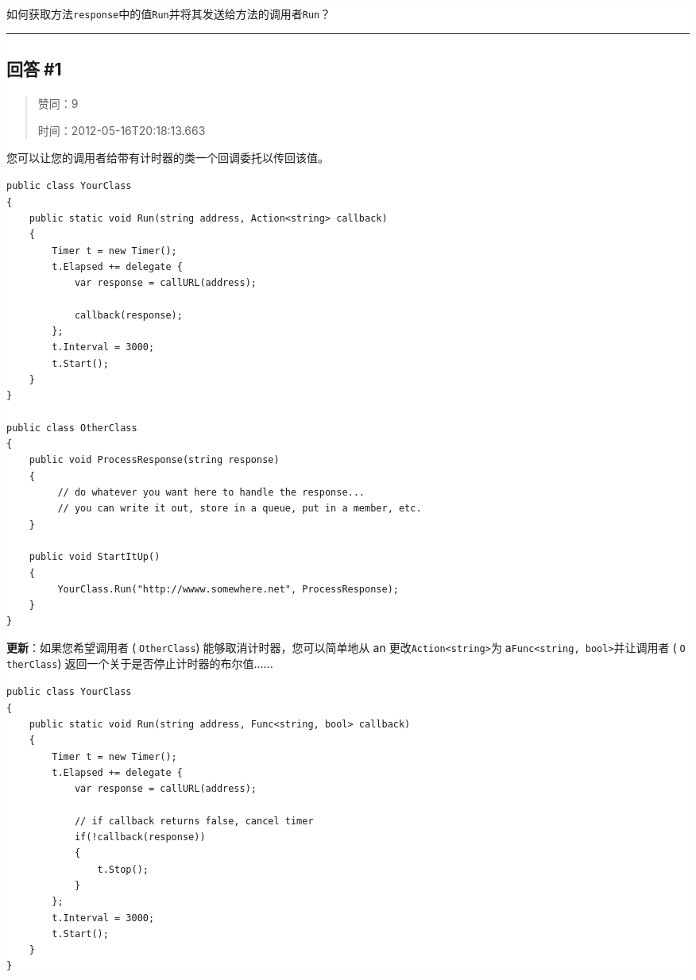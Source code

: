 如何获取方法`response`中的值`Run`并将其发送给方法的调用者`Run`？

* * *

## 回答 #1

> 赞同：9
> 
> 时间：2012-05-16T20:18:13.663

您可以让您的调用者给带有计时器的类一个回调委托以传回该值。

```
public class YourClass
{
    public static void Run(string address, Action<string> callback)
    {                     
        Timer t = new Timer();
        t.Elapsed += delegate {                         
            var response = callURL(address);

            callback(response);
        };          
        t.Interval = 3000;
        t.Start();
    }
}

public class OtherClass
{
    public void ProcessResponse(string response)
    {
         // do whatever you want here to handle the response...
         // you can write it out, store in a queue, put in a member, etc.
    }

    public void StartItUp()
    {
         YourClass.Run("http://wwww.somewhere.net", ProcessResponse);
    }
} 
```

**更新**：如果您希望调用者 ( `OtherClass`) 能够取消计时器，您可以简单地从 an 更改`Action<string>`为 a`Func<string, bool>`并让调用者 ( `OtherClass`) 返回一个关于是否停止计时器的布尔值......

```
public class YourClass
{
    public static void Run(string address, Func<string, bool> callback)
    {                     
        Timer t = new Timer();
        t.Elapsed += delegate {                         
            var response = callURL(address);

            // if callback returns false, cancel timer
            if(!callback(response))
            {
                t.Stop();
            }
        };          
        t.Interval = 3000;
        t.Start();
    }
}

```